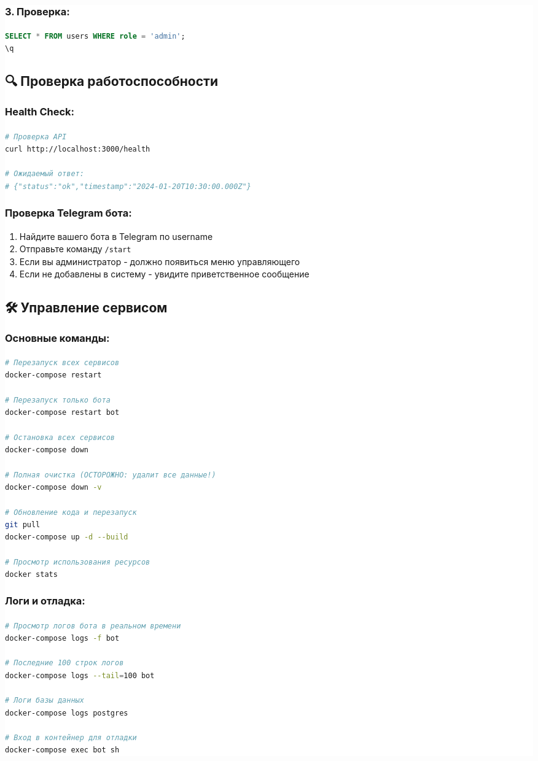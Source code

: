 ### 3. Проверка:
```sql
SELECT * FROM users WHERE role = 'admin';
\q
```

## 🔍 Проверка работоспособности

### Health Check:
```bash
# Проверка API
curl http://localhost:3000/health

# Ожидаемый ответ:
# {"status":"ok","timestamp":"2024-01-20T10:30:00.000Z"}
```

### Проверка Telegram бота:
1. Найдите вашего бота в Telegram по username
2. Отправьте команду `/start`
3. Если вы администратор - должно появиться меню управляющего
4. Если не добавлены в систему - увидите приветственное сообщение

## 🛠️ Управление сервисом

### Основные команды:
```bash
# Перезапуск всех сервисов
docker-compose restart

# Перезапуск только бота
docker-compose restart bot

# Остановка всех сервисов
docker-compose down

# Полная очистка (ОСТОРОЖНО: удалит все данные!)
docker-compose down -v

# Обновление кода и перезапуск
git pull
docker-compose up -d --build

# Просмотр использования ресурсов
docker stats
```

### Логи и отладка:
```bash
# Просмотр логов бота в реальном времени
docker-compose logs -f bot

# Последние 100 строк логов
docker-compose logs --tail=100 bot

# Логи базы данных
docker-compose logs postgres

# Вход в контейнер для отладки
docker-compose exec bot sh
```
